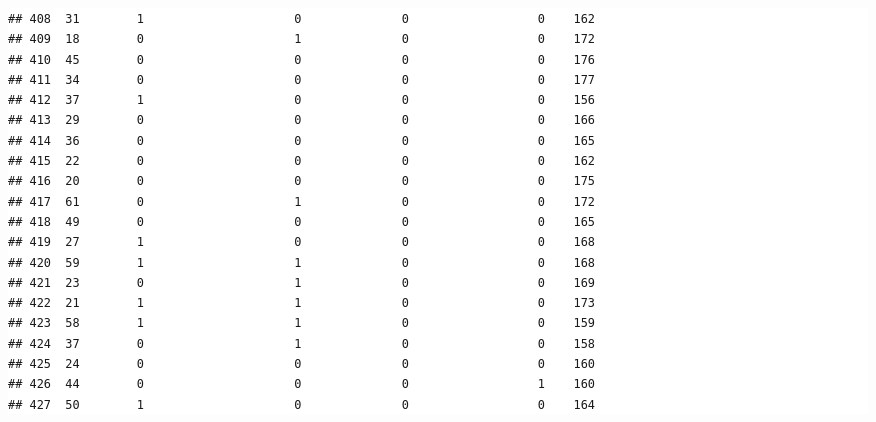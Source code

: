     ## 408  31        1                     0              0                  0    162
    ## 409  18        0                     1              0                  0    172
    ## 410  45        0                     0              0                  0    176
    ## 411  34        0                     0              0                  0    177
    ## 412  37        1                     0              0                  0    156
    ## 413  29        0                     0              0                  0    166
    ## 414  36        0                     0              0                  0    165
    ## 415  22        0                     0              0                  0    162
    ## 416  20        0                     0              0                  0    175
    ## 417  61        0                     1              0                  0    172
    ## 418  49        0                     0              0                  0    165
    ## 419  27        1                     0              0                  0    168
    ## 420  59        1                     1              0                  0    168
    ## 421  23        0                     1              0                  0    169
    ## 422  21        1                     1              0                  0    173
    ## 423  58        1                     1              0                  0    159
    ## 424  37        0                     1              0                  0    158
    ## 425  24        0                     0              0                  0    160
    ## 426  44        0                     0              0                  1    160
    ## 427  50        1                     0              0                  0    164